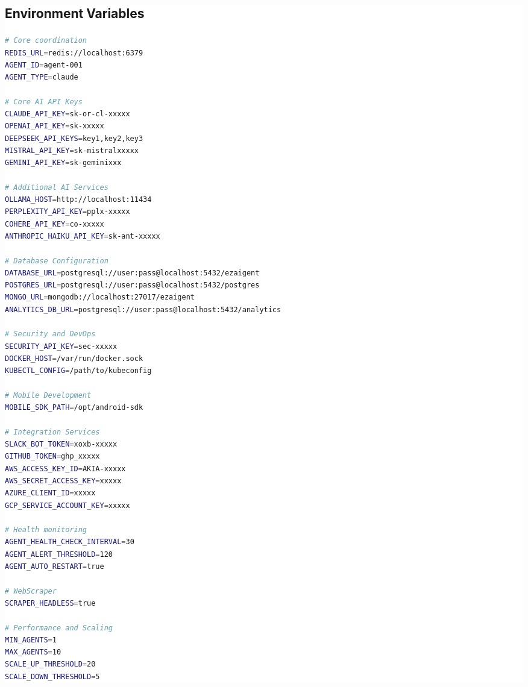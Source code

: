 ## Environment Variables
```bash
# Core coordination
REDIS_URL=redis://localhost:6379
AGENT_ID=agent-001
AGENT_TYPE=claude

# Core AI API Keys
CLAUDE_API_KEY=sk-or-cl-xxxxx
OPENAI_API_KEY=sk-xxxxx
DEEPSEEK_API_KEYS=key1,key2,key3
MISTRAL_API_KEY=sk-mistralxxxxx
GEMINI_API_KEY=sk-geminixxx

# Additional AI Services
OLLAMA_HOST=http://localhost:11434
PERPLEXITY_API_KEY=pplx-xxxxx
COHERE_API_KEY=co-xxxxx
ANTHROPIC_HAIKU_API_KEY=sk-ant-xxxxx

# Database Configuration
DATABASE_URL=postgresql://user:pass@localhost:5432/ezaigent
POSTGRES_URL=postgresql://user:pass@localhost:5432/postgres
MONGO_URL=mongodb://localhost:27017/ezaigent
ANALYTICS_DB_URL=postgresql://user:pass@localhost:5432/analytics

# Security and DevOps
SECURITY_API_KEY=sec-xxxxx
DOCKER_HOST=/var/run/docker.sock
KUBECTL_CONFIG=/path/to/kubeconfig

# Mobile Development
MOBILE_SDK_PATH=/opt/android-sdk

# Integration Services
SLACK_BOT_TOKEN=xoxb-xxxxx
GITHUB_TOKEN=ghp_xxxxx
AWS_ACCESS_KEY_ID=AKIA-xxxxx
AWS_SECRET_ACCESS_KEY=xxxxx
AZURE_CLIENT_ID=xxxxx
GCP_SERVICE_ACCOUNT_KEY=xxxxx

# Health monitoring
AGENT_HEALTH_CHECK_INTERVAL=30
AGENT_ALERT_THRESHOLD=120
AGENT_AUTO_RESTART=true

# WebScraper
SCRAPER_HEADLESS=true

# Performance and Scaling
MIN_AGENTS=1
MAX_AGENTS=10
SCALE_UP_THRESHOLD=20
SCALE_DOWN_THRESHOLD=5
```
